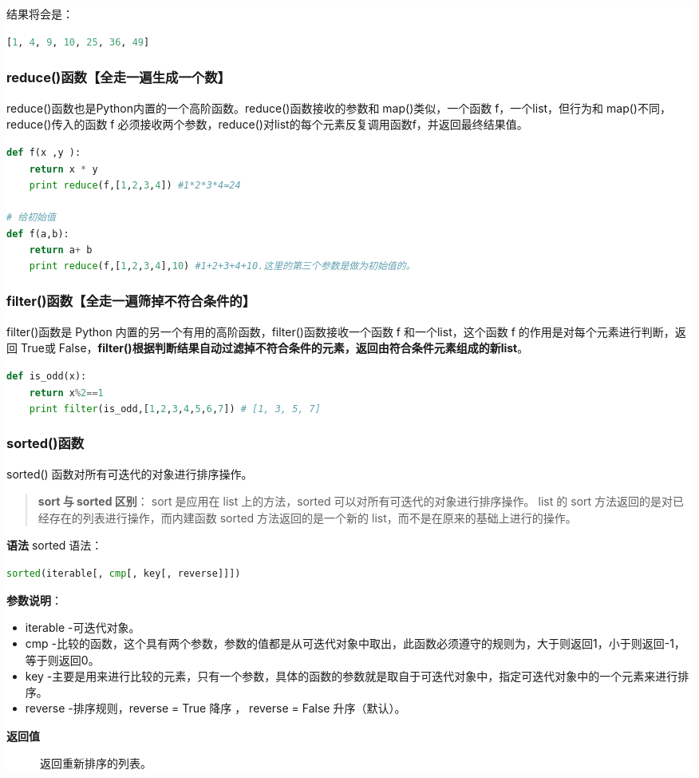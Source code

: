 结果将会是：

```python
[1, 4, 9, 10, 25, 36, 49]
```

### reduce()函数【全走一遍生成一个数】

reduce()函数也是Python内置的一个高阶函数。reduce()函数接收的参数和 map()类似，一个函数 f，一个list，但行为和 map()不同，reduce()传入的函数 f 必须接收两个参数，reduce()对list的每个元素反复调用函数f，并返回最终结果值。

```python
def f(x ,y ):
    return x * y
    print reduce(f,[1,2,3,4]) #1*2*3*4=24

# 给初始值
def f(a,b):
    return a+ b
    print reduce(f,[1,2,3,4],10) #1+2+3+4+10.这里的第三个参数是做为初始值的。
```

### filter()函数【全走一遍筛掉不符合条件的】

filter()函数是 Python 内置的另一个有用的高阶函数，filter()函数接收一个函数 f 和一个list，这个函数 f 的作用是对每个元素进行判断，返回 True或 False，**filter()根据判断结果自动过滤掉不符合条件的元素，返回由符合条件元素组成的新list**。

```python
def is_odd(x):
    return x%2==1
    print filter(is_odd,[1,2,3,4,5,6,7]) # [1, 3, 5, 7]
```

### sorted()函数

sorted() 函数对所有可迭代的对象进行排序操作。

> **sort 与 sorted 区别**：
> sort 是应用在 list 上的方法，sorted 可以对所有可迭代的对象进行排序操作。
> list 的 sort 方法返回的是对已经存在的列表进行操作，而内建函数 sorted 方法返回的是一个新的 list，而不是在原来的基础上进行的操作。

**语法**
sorted 语法：

```python
sorted(iterable[, cmp[, key[, reverse]]])
```

**参数说明**：

*   iterable -可迭代对象。
*   cmp -比较的函数，这个具有两个参数，参数的值都是从可迭代对象中取出，此函数必须遵守的规则为，大于则返回1，小于则返回-1，等于则返回0。
*   key -主要是用来进行比较的元素，只有一个参数，具体的函数的参数就是取自于可迭代对象中，指定可迭代对象中的一个元素来进行排序。
*   reverse -排序规则，reverse = True 降序 ， reverse = False 升序（默认）。

**返回值**

　　　返回重新排序的列表。
